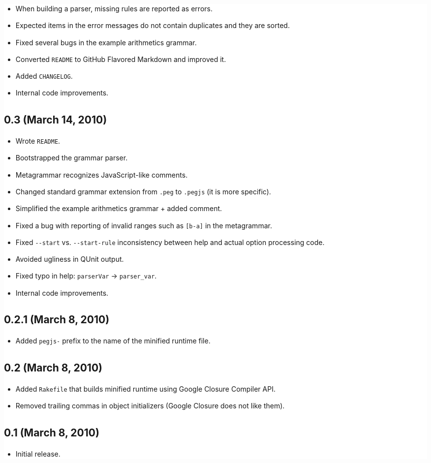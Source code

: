   * When building a parser, missing rules are reported as errors.

  * Expected items in the error messages do not contain duplicates and they are
    sorted.

  * Fixed several bugs in the example arithmetics grammar.

  * Converted `README` to GitHub Flavored Markdown and improved it.

  * Added `CHANGELOG`.

  * Internal code improvements.

## 0.3 (March 14, 2010)

  * Wrote `README`.

  * Bootstrapped the grammar parser.

  * Metagrammar recognizes JavaScript-like comments.

  * Changed standard grammar extension from `.peg` to `.pegjs` (it is more
    specific).

  * Simplified the example arithmetics grammar + added comment.

  * Fixed a bug with reporting of invalid ranges such as `[b-a]` in the
    metagrammar.

  * Fixed `--start` vs. `--start-rule` inconsistency between help and actual
    option processing code.

  * Avoided ugliness in QUnit output.

  * Fixed typo in help: `parserVar` → `parser_var`.

  * Internal code improvements.

## 0.2.1 (March 8, 2010)

  * Added `pegjs-` prefix to the name of the minified runtime file.

## 0.2 (March 8, 2010)

  * Added `Rakefile` that builds minified runtime using Google Closure Compiler
    API.

  * Removed trailing commas in object initializers (Google Closure does not like
    them).

## 0.1 (March 8, 2010)

  * Initial release.

